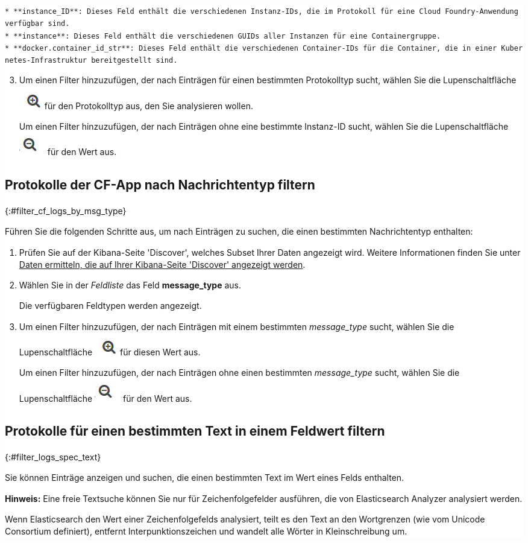     * **instance_ID**: Dieses Feld enthält die verschiedenen Instanz-IDs, die im Protokoll für eine Cloud Foundry-Anwendung verfügbar sind. 
    * **instance**: Dieses Feld enthält die verschiedenen GUIDs aller Instanzen für eine Containergruppe. 
	* **docker.container_id_str**: Dieses Feld enthält die verschiedenen Container-IDs für die Container, die in einer Kubernetes-Infrastruktur bereitgestellt sind.
   
3. Um einen Filter hinzuzufügen, der nach Einträgen für einen bestimmten Protokolltyp sucht, wählen Sie die Lupenschaltfläche ![Lupenschaltfläche im Einschlussmodus](images/include_field_icon.jpg "Lupenschaltfläche im Einschlussmodus") für den Protokolltyp aus, den Sie analysieren wollen.

    Um einen Filter hinzuzufügen, der nach Einträgen ohne eine bestimmte Instanz-ID sucht, wählen Sie die Lupenschaltfläche ![Lupenschaltfläche im Ausschlussmodus](images/exclude_field_icon.jpg "Lupenschaltfläche im Ausschlussmodus") für den Wert aus.



## Protokolle der CF-App nach Nachrichtentyp filtern
{:#filter_cf_logs_by_msg_type}

Führen Sie die folgenden Schritte aus, um nach Einträgen zu suchen, die einen bestimmten Nachrichtentyp enthalten:

1. Prüfen Sie auf der Kibana-Seite 'Discover', welches Subset Ihrer Daten angezeigt wird. Weitere Informationen finden Sie unter [Daten ermitteln, die auf Ihrer Kibana-Seite 'Discover' angezeigt werden](/docs/services/CloudLogAnalysis/kibana/analize_logs_interactively.html#identify_data).

2. Wählen Sie in der *Feldliste* das Feld **message_type** aus.

    Die verfügbaren Feldtypen werden angezeigt. 

3. Um einen Filter hinzuzufügen, der nach Einträgen mit einem bestimmten *message_type* sucht, wählen Sie die Lupenschaltfläche ![Lupenschaltfläche im Einschlussmodus](images/include_field_icon.jpg "Lupenschaltfläche im Einschlussmodus") für diesen Wert aus.

    Um einen Filter hinzuzufügen, der nach Einträgen ohne einen bestimmten *message_type* sucht, wählen Sie die Lupenschaltfläche ![Lupenschaltfläche im Ausschlussmodus](images/exclude_field_icon.jpg "Lupenschaltfläche im Ausschlussmodus") für den Wert aus.
    
 
	

## Protokolle für einen bestimmten Text in einem Feldwert filtern
{:#filter_logs_spec_text}

Sie können Einträge anzeigen und suchen, die einen bestimmten Text im Wert eines Felds enthalten. 

**Hinweis:** Eine freie Textsuche können Sie nur für Zeichenfolgefelder ausführen, die von Elasticsearch Analyzer analysiert werden.  
    
Wenn Elasticsearch den Wert einer Zeichenfolgefelds analysiert, teilt es den Text an den Wortgrenzen (wie vom Unicode Consortium definiert), entfernt Interpunktionszeichen und wandelt alle Wörter in Kleinschreibung um.
    